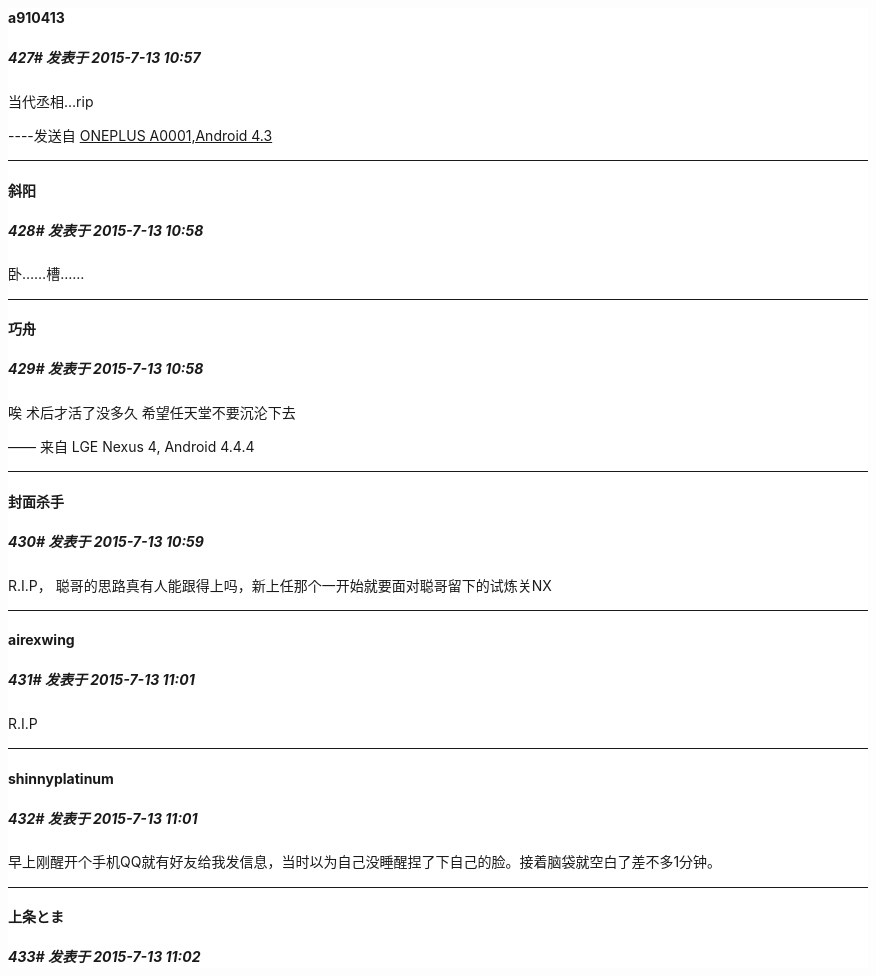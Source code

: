 ####  a910413  
##### 427#       发表于 2015-7-13 10:57


当代丞相…rip


----发送自 [ONEPLUS A0001,Android 4.3](http://stage1.5j4m.com/?1.17)


-----

####  斜阳  
##### 428#       发表于 2015-7-13 10:58


卧……槽……


-----

####  巧舟  
##### 429#       发表于 2015-7-13 10:58


唉 术后才活了没多久 希望任天堂不要沉沦下去

—— 来自 LGE Nexus 4, Android 4.4.4


-----

####  封面杀手  
##### 430#       发表于 2015-7-13 10:59


R.I.P， 聪哥的思路真有人能跟得上吗，新上任那个一开始就要面对聪哥留下的试炼关NX


-----

####  airexwing  
##### 431#       发表于 2015-7-13 11:01


R.I.P


-----

####  shinnyplatinum  
##### 432#       发表于 2015-7-13 11:01


早上刚醒开个手机QQ就有好友给我发信息，当时以为自己没睡醒捏了下自己的脸。接着脑袋就空白了差不多1分钟。


-----

####  上条とま  
##### 433#       发表于 2015-7-13 11:02
